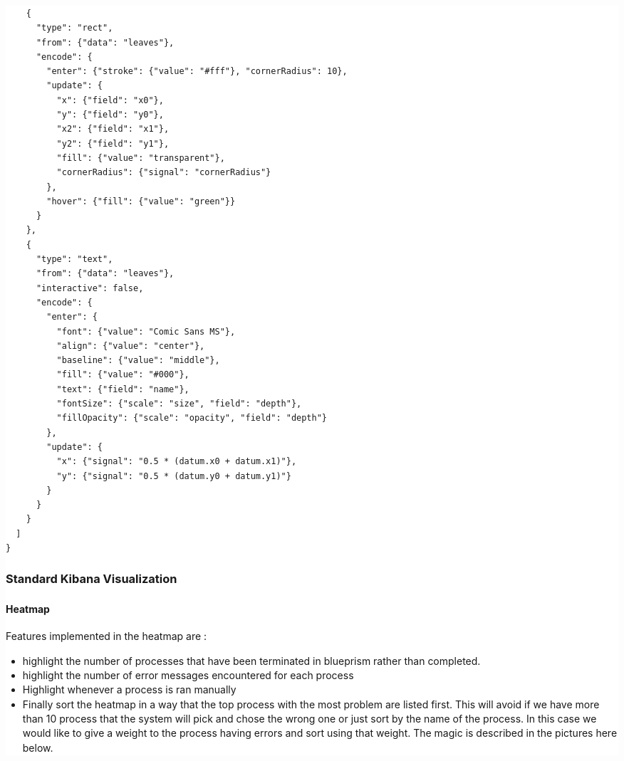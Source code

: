 ```
    {
      "type": "rect",
      "from": {"data": "leaves"},
      "encode": {
        "enter": {"stroke": {"value": "#fff"}, "cornerRadius": 10},
        "update": {
          "x": {"field": "x0"},
          "y": {"field": "y0"},
          "x2": {"field": "x1"},
          "y2": {"field": "y1"},
          "fill": {"value": "transparent"},
          "cornerRadius": {"signal": "cornerRadius"}
        },
        "hover": {"fill": {"value": "green"}}
      }
    },
    {
      "type": "text",
      "from": {"data": "leaves"},
      "interactive": false,
      "encode": {
        "enter": {
          "font": {"value": "Comic Sans MS"},
          "align": {"value": "center"},
          "baseline": {"value": "middle"},
          "fill": {"value": "#000"},
          "text": {"field": "name"},
          "fontSize": {"scale": "size", "field": "depth"},
          "fillOpacity": {"scale": "opacity", "field": "depth"}
        },
        "update": {
          "x": {"signal": "0.5 * (datum.x0 + datum.x1)"},
          "y": {"signal": "0.5 * (datum.y0 + datum.y1)"}
        }
      }
    }
  ]
}
```


### Standard Kibana Visualization

#### Heatmap

Features implemented in the heatmap are :

- highlight the number of processes that have been terminated in blueprism rather than completed.
- highlight the number of error messages encountered for each process
- Highlight whenever a process is ran manually
- Finally sort the heatmap in a way that the top process with the most problem are listed first. This will avoid if we have more than 10 process that the system will pick and chose the wrong one or just sort by the name of the process. In this case we would like to give a weight to the process having errors and sort using that weight. The magic is described in the pictures here below.
